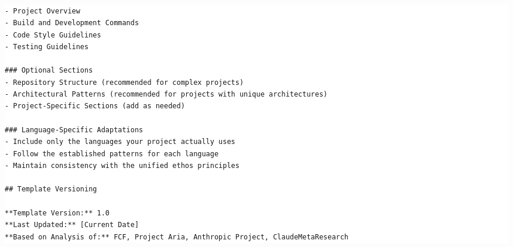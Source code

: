```
- Project Overview
- Build and Development Commands
- Code Style Guidelines
- Testing Guidelines

### Optional Sections
- Repository Structure (recommended for complex projects)
- Architectural Patterns (recommended for projects with unique architectures)
- Project-Specific Sections (add as needed)

### Language-Specific Adaptations
- Include only the languages your project actually uses
- Follow the established patterns for each language
- Maintain consistency with the unified ethos principles

## Template Versioning

**Template Version:** 1.0  
**Last Updated:** [Current Date]  
**Based on Analysis of:** FCF, Project Aria, Anthropic Project, ClaudeMetaResearch